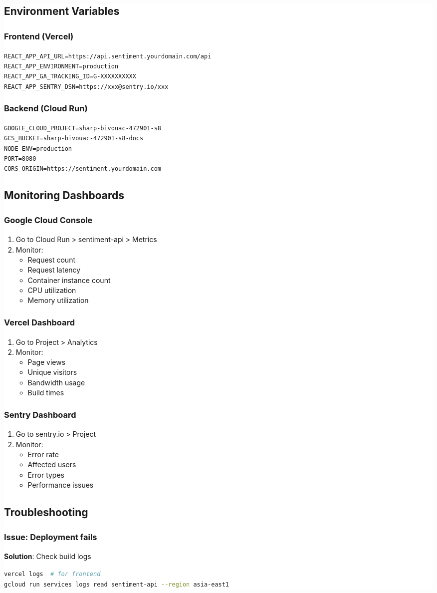 ## Environment Variables

### Frontend (Vercel)
```
REACT_APP_API_URL=https://api.sentiment.yourdomain.com/api
REACT_APP_ENVIRONMENT=production
REACT_APP_GA_TRACKING_ID=G-XXXXXXXXXX
REACT_APP_SENTRY_DSN=https://xxx@sentry.io/xxx
```

### Backend (Cloud Run)
```
GOOGLE_CLOUD_PROJECT=sharp-bivouac-472901-s8
GCS_BUCKET=sharp-bivouac-472901-s8-docs
NODE_ENV=production
PORT=8080
CORS_ORIGIN=https://sentiment.yourdomain.com
```

## Monitoring Dashboards

### Google Cloud Console
1. Go to Cloud Run > sentiment-api > Metrics
2. Monitor:
   - Request count
   - Request latency
   - Container instance count
   - CPU utilization
   - Memory utilization

### Vercel Dashboard
1. Go to Project > Analytics
2. Monitor:
   - Page views
   - Unique visitors
   - Bandwidth usage
   - Build times

### Sentry Dashboard
1. Go to sentry.io > Project
2. Monitor:
   - Error rate
   - Affected users
   - Error types
   - Performance issues

## Troubleshooting

### Issue: Deployment fails
**Solution**: Check build logs
```bash
vercel logs  # for frontend
gcloud run services logs read sentiment-api --region asia-east1
```
